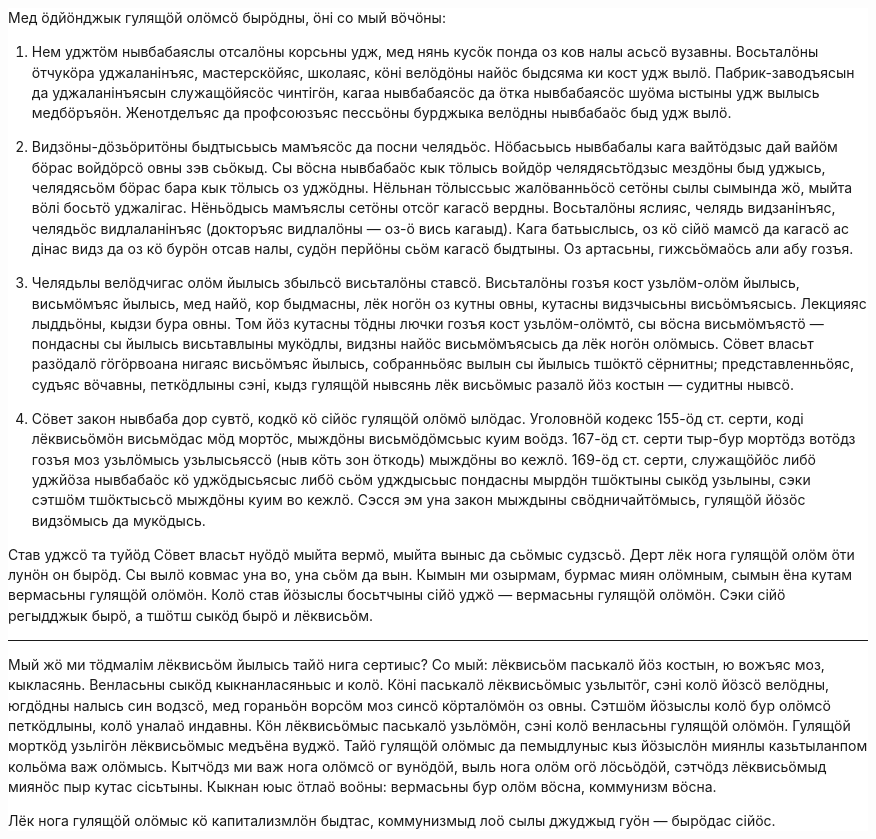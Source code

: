 Мед ӧдйӧнджык гулящӧй олӧмсӧ бырӧдны, ӧні со мый вӧчӧны:

1. Нем уджтӧм нывбабаяслы отсалӧны корсьны удж, мед нянь кусӧк понда оз ков налы асьсӧ вузавны. Восьталӧны ӧтчукӧра уджаланінъяс, мастерскӧйяс, школаяс, кӧні велӧдӧны найӧс быдсяма ки кост удж вылӧ. Пабрик-заводъясын да уджаланінъясын служащӧйясӧс чинтігӧн, кагаа нывбабаясӧс да ӧтка нывбабаясӧс шуӧма ыстыны удж вылысь медбӧръяӧн. Женотделъяс да профсоюзъяс пессьӧны бурджыка велӧдны нывбабаӧс быд удж вылӧ.

2. Видзӧны-дӧзьӧритӧны быдтысьысь мамъясӧс да посни челядьӧс. Нӧбасьысь нывбабалы кага вайтӧдзыс дай вайӧм бӧрас войдӧрсӧ овны зэв сьӧкыд. Сы вӧсна нывбабаӧс кык тӧлысь войдӧр челядясьтӧдзыс мездӧны быд уджысь, челядясьӧм бӧрас бара кык тӧлысь оз уджӧдны. Нёльнан тӧлыссьыс жалӧванньӧсӧ сетӧны сылы сымында жӧ, мыйта вӧлі босьтӧ уджалігас. Нёньӧдысь мамъяслы сетӧны отсӧг кагасӧ вердны. Восьталӧны яслияс, челядь видзанінъяс, челядьӧс видлаланінъяс (докторъяс видлалӧны — оз-ӧ вись кагаыд). Кага батьыслысь, оз кӧ сійӧ мамсӧ да кагасӧ ас дінас видз да оз кӧ бурӧн отсав налы, судӧн перйӧны сьӧм кагасӧ быдтыны. Оз артасьны, гижсьӧмаӧсь али абу гозъя.

3. Челядьлы велӧдчигас олӧм йылысь збыльсӧ висьталӧны ставсӧ. Висьталӧны гозъя кост узьлӧм-олӧм йылысь, висьмӧмъяс йылысь, мед найӧ, кор быдмасны, лёк ногӧн оз кутны овны, кутасны видзчысьны висьӧмъясысь. Лекцияяс лыддьӧны, кыдзи бура овны. Том йӧз кутасны тӧдны лючки гозъя кост узьлӧм-олӧмтӧ, сы вӧсна висьмӧмъястӧ — пондасны сы йылысь висьтавлыны мукӧдлы, видзны найӧс висьмӧмъясысь да лёк ногӧн олӧмысь. Сӧвет власьт разӧдалӧ гӧгӧрвоана нигаяс висьӧмъяс йылысь, собранньӧяс вылын сы йылысь тшӧктӧ сёрнитны; представленньӧяс, судъяс вӧчавны, петкӧдлыны сэні, кыдз гулящӧй нывсянь лёк висьӧмыс разалӧ йӧз костын — судитны нывсӧ.

4. Сӧвет закон нывбаба дор сувтӧ, кодкӧ кӧ сійӧс гулящӧй олӧмӧ ылӧдас. Уголовнӧй кодекс 155-ӧд ст. серти, коді лёквисьӧмӧн висьмӧдас мӧд мортӧс, мыждӧны висьмӧдӧмсьыс куим воӧдз. 167-ӧд ст. серти тыр-бур мортӧдз вотӧдз гозъя моз узьлӧмысь узьлысьяссӧ (ныв кӧть зон ӧткодь) мыждӧны во кежлӧ. 169-ӧд ст. серти, служащӧйӧс либӧ уджйӧза нывбабаӧс кӧ уджӧдысьясыс либӧ сьӧм удждысьыс пондасны мырдӧн тшӧктыны сыкӧд узьлыны, сэки сэтшӧм тшӧктысьсӧ мыждӧны куим во кежлӧ. Сэсся эм уна закон мыждыны свӧдничайтӧмысь, гулящӧй йӧзӧс видзӧмысь да мукӧдысь.

Став уджсӧ та туйӧд Сӧвет власьт нуӧдӧ мыйта вермӧ, мыйта выныс да сьӧмыс судзсьӧ. Дерт лёк нога гулящӧй олӧм ӧти лунӧн он бырӧд. Сы вылӧ ковмас уна во, уна сьӧм да вын. Кымын ми озырмам, бурмас миян олӧмным, сымын ёна кутам вермасьны гулящӧй олӧмӧн. Колӧ став йӧзыслы босьтчыны сійӧ уджӧ — вермасьны гулящӧй олӧмӧн. Сэки сійӧ регыдджык бырӧ, а тшӧтш сыкӧд бырӧ и лёквисьӧм.

* * *

Мый жӧ ми тӧдмалім лёквисьӧм йылысь тайӧ нига сертиыс? Со мый: лёквисьӧм паськалӧ йӧз костын, ю вожъяс моз, кыкласянь. Венласьны сыкӧд кыкнанласяньыс и колӧ. Кӧні паськалӧ лёквисьӧмыс узьлытӧг, сэні колӧ йӧзсӧ велӧдны, югдӧдны налысь син водзсӧ, мед гораньӧн ворсӧм моз синсӧ кӧрталӧмӧн оз овны. Сэтшӧм йӧзыслы колӧ бур олӧмсӧ петкӧдлыны, колӧ уналаӧ индавны. Кӧн лёквисьӧмыс паськалӧ узьлӧмӧн, сэні колӧ венласьны гулящӧй олӧмӧн. Гулящӧй морткӧд узьлігӧн лёквисьӧмыс медъёна вуджӧ. Тайӧ гулящӧй олӧмыс да пемыдлуныс кыз йӧзыслӧн миянлы казьтыланпом кольӧма важ олӧмысь. Кытчӧдз ми важ нога олӧмсӧ ог вунӧдӧй, выль нога олӧм огӧ лӧсьӧдӧй, сэтчӧдз лёквисьӧмыд миянӧс пыр кутас сісьтыны. Кыкнан юыс ӧтлаӧ воӧны: вермасьны бур олӧм вӧсна, коммунизм вӧсна.

Лёк нога гулящӧй олӧмыс кӧ капитализмлӧн быдтас, коммунизмыд лоӧ сылы джуджыд гуӧн — бырӧдас сійӧс.

